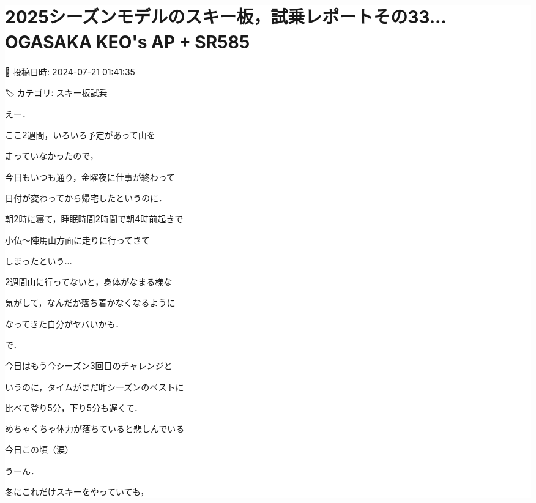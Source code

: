 # 2025シーズンモデルのスキー板，試乗レポートその33…OGASAKA KEO's AP + SR585

📅 投稿日時: 2024-07-21 01:41:35

🏷️ カテゴリ: [スキー板試乗](c0bd8048615710cee890e403a36cc9a2b.md)

えー．


ここ2週間，いろいろ予定があって山を


走っていなかったので，


今日もいつも通り，金曜夜に仕事が終わって


日付が変わってから帰宅したというのに．


朝2時に寝て，睡眠時間2時間で朝4時前起きで


小仏～陣馬山方面に走りに行ってきて


しまったという…





2週間山に行ってないと，身体がなまる様な


気がして，なんだか落ち着かなくなるように


なってきた自分がヤバいかも．





で．


今日はもう今シーズン3回目のチャレンジと


いうのに，タイムがまだ昨シーズンのベストに


比べて登り5分，下り5分も遅くて．


めちゃくちゃ体力が落ちていると悲しんでいる


今日この頃（涙）





うーん．


冬にこれだけスキーをやっていても，

